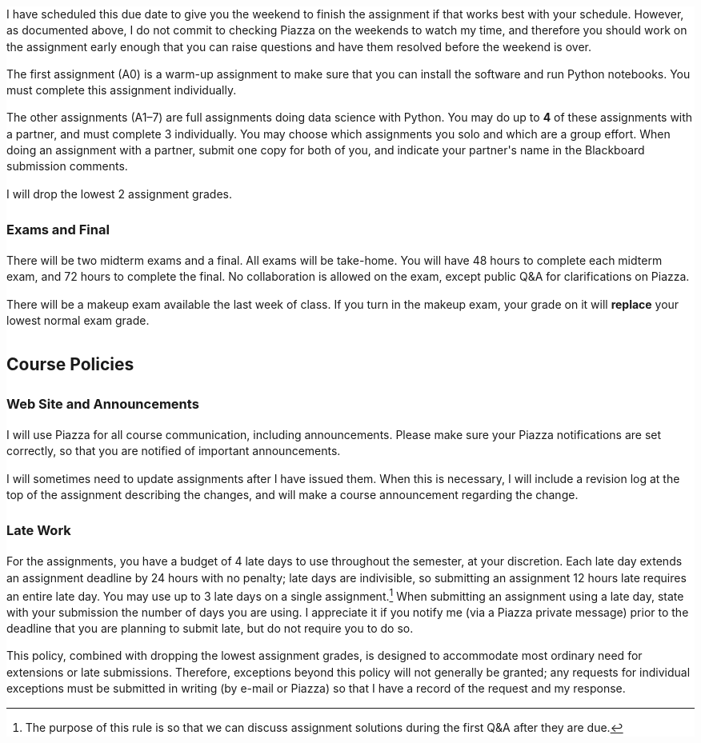 I have scheduled this due date to give you the weekend to finish the assignment if that works best with your schedule.
However, as documented above, I do not commit to checking Piazza on the weekends to watch my time, and therefore you should work on the assignment early enough that you can raise questions and have them resolved before the weekend is over.

The first assignment (A0) is a warm-up assignment to make sure that you can install the software and run Python notebooks.
You must complete this assignment individually.

The other assignments (A1–7) are full assignments doing data science with Python.
You may do up to **4** of these assignments with a partner, and must complete 3 individually.
You may choose which assignments you solo and which are a group effort.
When doing an assignment with a partner, submit one copy for both of you, and indicate your partner's name in the Blackboard submission comments.

I will drop the lowest 2 assignment grades.

### Exams and Final

There will be two midterm exams and a final.  All exams will be take-home.
You will have 48 hours to complete each midterm exam, and 72 hours to complete the final.
No collaboration is allowed on the exam, except public Q&A for clarifications on Piazza.

There will be a makeup exam available the last week of class.
If you turn in the makeup exam, your grade on it will **replace** your lowest normal exam grade.

## Course Policies

### Web Site and Announcements

I will use Piazza for all course communication, including announcements. Please make sure your Piazza notifications are set correctly, so that you are notified of important announcements.

I will sometimes need to update assignments after I have issued them.
When this is necessary, I will include a revision log at the top of the assignment describing the changes, and will make a course announcement regarding the change.

### Late Work

For the assignments, you have a budget of 4 late days to use throughout the semester, at your discretion.
Each late day extends an assignment deadline by 24 hours with no penalty; late days are indivisible, so submitting an assignment 12 hours late requires an entire late day.
You may use up to 3 late days on a single assignment.[^1]
When submitting an assignment using a late day, state with your submission the number of days you are using.
I appreciate it if you notify me (via a Piazza private message) prior to the deadline that you are planning to submit late, but do not require you to do so.

[^1]: The purpose of this rule is so that we can discuss assignment solutions during the first Q&A after they are due.

This policy, combined with dropping the lowest assignment grades, is designed to accommodate most ordinary need for extensions or late submissions. 
Therefore, exceptions beyond this policy will not generally be granted; any requests for individual exceptions must be submitted in writing (by e-mail or Piazza) so that I have a record of the request and my response.
